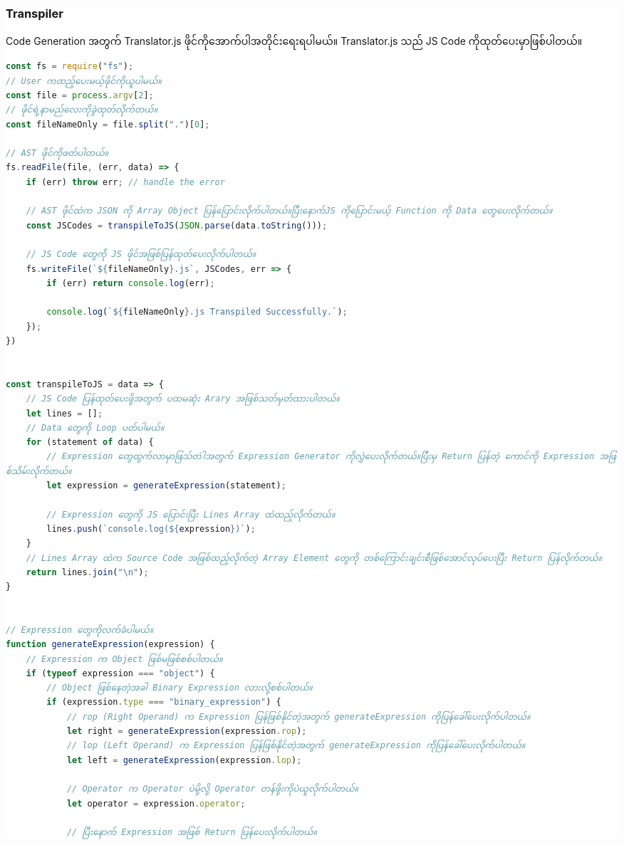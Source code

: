 ### Transpiler

Code Generation အတွက် Translator.js ဖိုင်ကိုအောက်ပါအတိုင်းရေးရပါမယ်။
Translator.js သည် JS Code ကိုထုတ်ပေးမှာဖြစ်ပါတယ်။

```js
const fs = require("fs");
// User ကထည့်ပေးမယ့်ဖိုင်ကိုယူပါမယ်။
const file = process.argv[2];
// ဖိုင်ရဲ့နာမည်လေးကိုခွဲထုတ်လိုက်တယ်။
const fileNameOnly = file.split(".")[0];

// AST ဖိုင်ကိုဖတ်ပါတယ်။
fs.readFile(file, (err, data) => {
    if (err) throw err; // handle the error

    // AST ဖိုင်ထဲက JSON ကို Array Object ပြန်ပြောင်းလိုက်ပါတယ်။ပြီးနောက်JS ကိုပြောင်းမယ့် Function ကို Data တွေပေးလိုက်တယ်။
    const JSCodes = transpileToJS(JSON.parse(data.toString()));

    // JS Code တွေကို JS ဖိုင်အဖြစ်ပြန်ထုတ်ပေးလိုက်ပါတယ်။
    fs.writeFile(`${fileNameOnly}.js`, JSCodes, err => {
        if (err) return console.log(err);

        console.log(`${fileNameOnly}.js Transpiled Successfully.`);
    });
})


const transpileToJS = data => {
    // JS Code ပြန်ထုတ်ပေးဖို့အတွက် ပထမဆုံး Arary အဖြစ်သတ်မှတ်ထားပါတယ်။
    let lines = [];
    // Data တွေကို Loop ပတ်ပါမယ်။
    for (statement of data) {
        // Expression တွေထွက်လာမှာဖြသ်တဲါအတွက် Expression Generator ကိုလွှဲပေးလိုက်တယ်။ပြီးမှ Return ပြန်တဲ့ ကောင်ကို Expression အဖြစ်သိမ်းလိုက်တယ်။
        let expression = generateExpression(statement);

        // Expression တွေကို JS ပြောင်းပြီး Lines Array ထဲထည့်လိုက်တယ်။
        lines.push(`console.log(${expression})`);
    }
    // Lines Array ထဲက Source Code အဖြစ်ထည့်လိုက်တဲ့ Array Element တွေကို တစ်ကြောင်းချင်းစီဖြစ်အောင်လုပ်ပေးပြီး Return ပြန်လိုက်တယ်။
    return lines.join("\n");
}


// Expression တွေကိုလက်ခံပါမယ်။
function generateExpression(expression) {
    // Expression က Object ဖြစ်မဖြစ်စစ်ပါတယ်။
    if (typeof expression === "object") {
        // Object ဖြစ်နေတဲ့အခါ Binary Expression လားလို့စစ်ပါတယ်။
        if (expression.type === "binary_expression") {
            // rop (Right Operand) က Expression ပြန်ဖြစ်နိုင်တဲ့အတွက် generateExpression ကိုပြန်ခေါ်ပေးလိုက်ပါတယ်။
            let right = generateExpression(expression.rop);
            // lop (Left Operand) က Expression ပြန်ဖြစ်နိုင်တဲ့အတွက် generateExpression ကိုပြန်ခေါ်ပေးလိုက်ပါတယ်။
            let left = generateExpression(expression.lop);

            // Operator က Operator ပဲမို့လို့ Operator တန်ဖို့းကိုပဲယူလိုက်ပါတယ်။
            let operator = expression.operator;

            // ပြီးနောက် Expression အဖြစ် Return ပြန်ပေးလိုက်ပါတယ်။
```